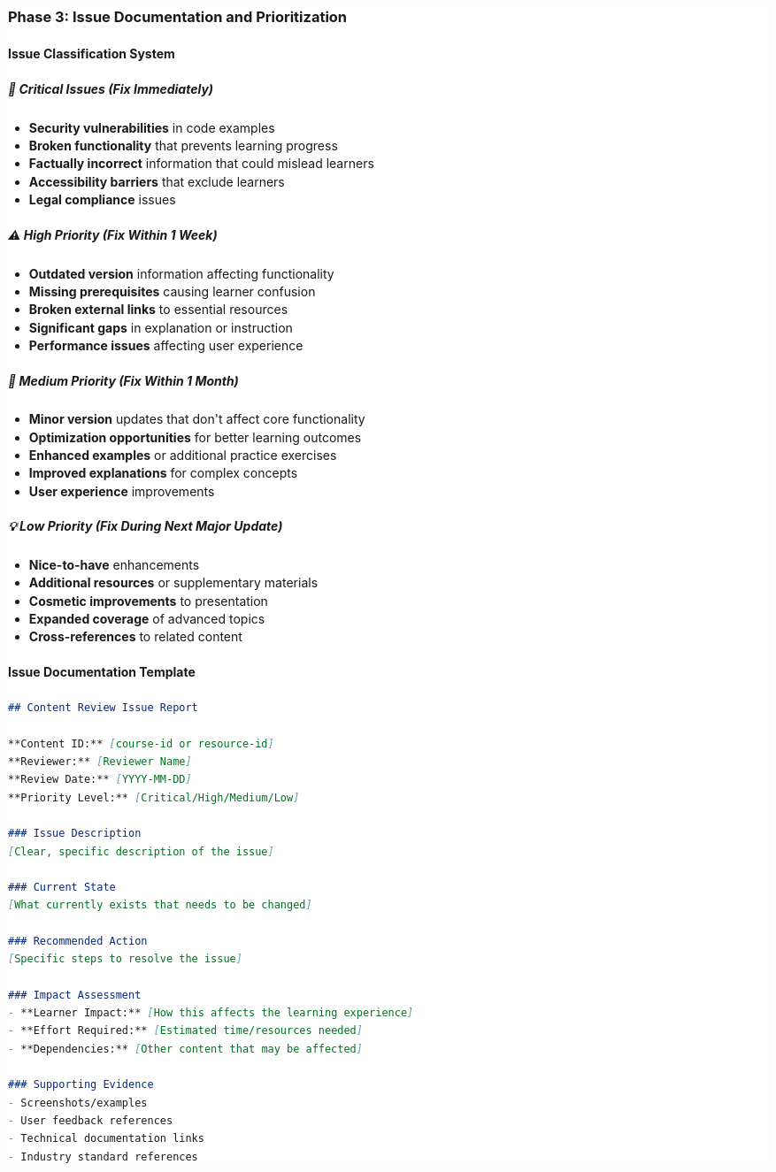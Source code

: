 ### Phase 3: Issue Documentation and Prioritization

#### **Issue Classification System**

##### **🚨 Critical Issues (Fix Immediately)**
- **Security vulnerabilities** in code examples
- **Broken functionality** that prevents learning progress
- **Factually incorrect** information that could mislead learners
- **Accessibility barriers** that exclude learners
- **Legal compliance** issues

##### **⚠️ High Priority (Fix Within 1 Week)**
- **Outdated version** information affecting functionality
- **Missing prerequisites** causing learner confusion
- **Broken external links** to essential resources
- **Significant gaps** in explanation or instruction
- **Performance issues** affecting user experience

##### **📝 Medium Priority (Fix Within 1 Month)**
- **Minor version** updates that don't affect core functionality
- **Optimization opportunities** for better learning outcomes
- **Enhanced examples** or additional practice exercises
- **Improved explanations** for complex concepts
- **User experience** improvements

##### **💡 Low Priority (Fix During Next Major Update)**
- **Nice-to-have** enhancements
- **Additional resources** or supplementary materials
- **Cosmetic improvements** to presentation
- **Expanded coverage** of advanced topics
- **Cross-references** to related content

#### **Issue Documentation Template**
```markdown
## Content Review Issue Report

**Content ID:** [course-id or resource-id]
**Reviewer:** [Reviewer Name]
**Review Date:** [YYYY-MM-DD]
**Priority Level:** [Critical/High/Medium/Low]

### Issue Description
[Clear, specific description of the issue]

### Current State
[What currently exists that needs to be changed]

### Recommended Action
[Specific steps to resolve the issue]

### Impact Assessment
- **Learner Impact:** [How this affects the learning experience]
- **Effort Required:** [Estimated time/resources needed]
- **Dependencies:** [Other content that may be affected]

### Supporting Evidence
- Screenshots/examples
- User feedback references
- Technical documentation links
- Industry standard references
```
